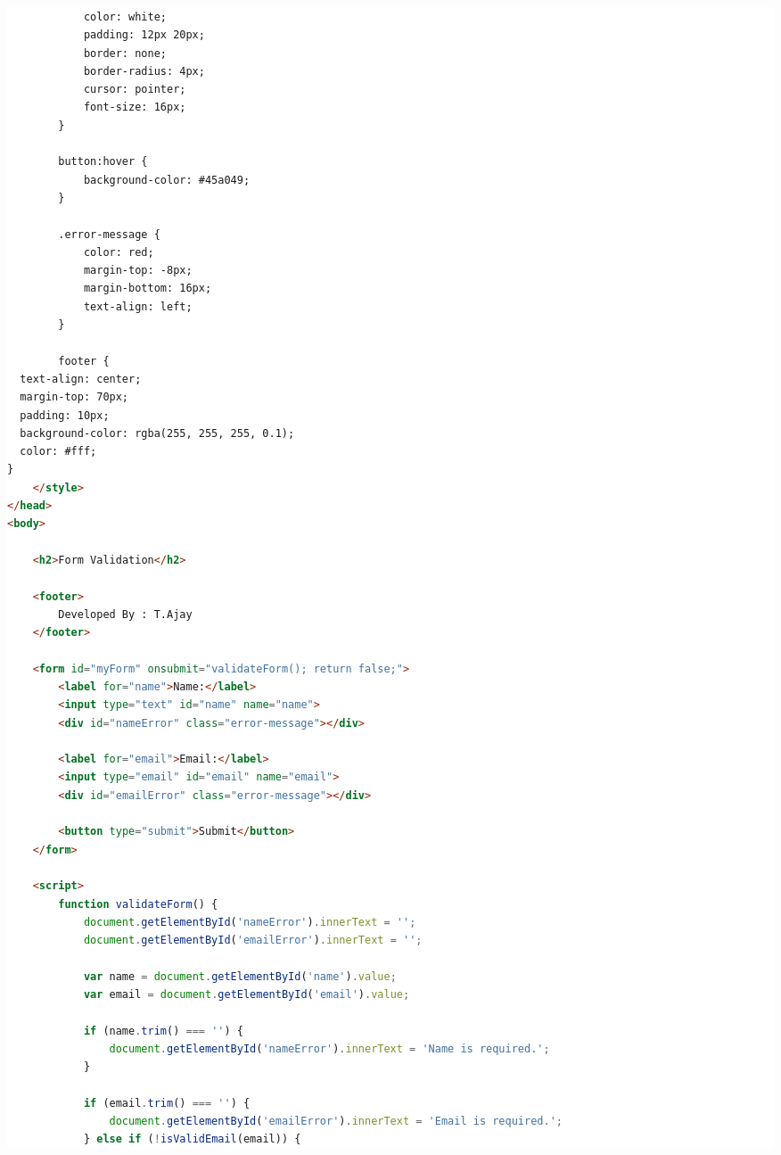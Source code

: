 ```html
            color: white;
            padding: 12px 20px;
            border: none;
            border-radius: 4px;
            cursor: pointer;
            font-size: 16px;
        }

        button:hover {
            background-color: #45a049;
        }

        .error-message {
            color: red;
            margin-top: -8px;
            margin-bottom: 16px;
            text-align: left;
        }

        footer {
  text-align: center;
  margin-top: 70px;
  padding: 10px;
  background-color: rgba(255, 255, 255, 0.1);
  color: #fff;
}
    </style>
</head>
<body>

    <h2>Form Validation</h2>

    <footer>
        Developed By : T.Ajay
    </footer>

    <form id="myForm" onsubmit="validateForm(); return false;">
        <label for="name">Name:</label>
        <input type="text" id="name" name="name">
        <div id="nameError" class="error-message"></div>

        <label for="email">Email:</label>
        <input type="email" id="email" name="email">
        <div id="emailError" class="error-message"></div>

        <button type="submit">Submit</button>
    </form>

    <script>
        function validateForm() {
            document.getElementById('nameError').innerText = '';
            document.getElementById('emailError').innerText = '';

            var name = document.getElementById('name').value;
            var email = document.getElementById('email').value;

            if (name.trim() === '') {
                document.getElementById('nameError').innerText = 'Name is required.';
            }

            if (email.trim() === '') {
                document.getElementById('emailError').innerText = 'Email is required.';
            } else if (!isValidEmail(email)) {
```